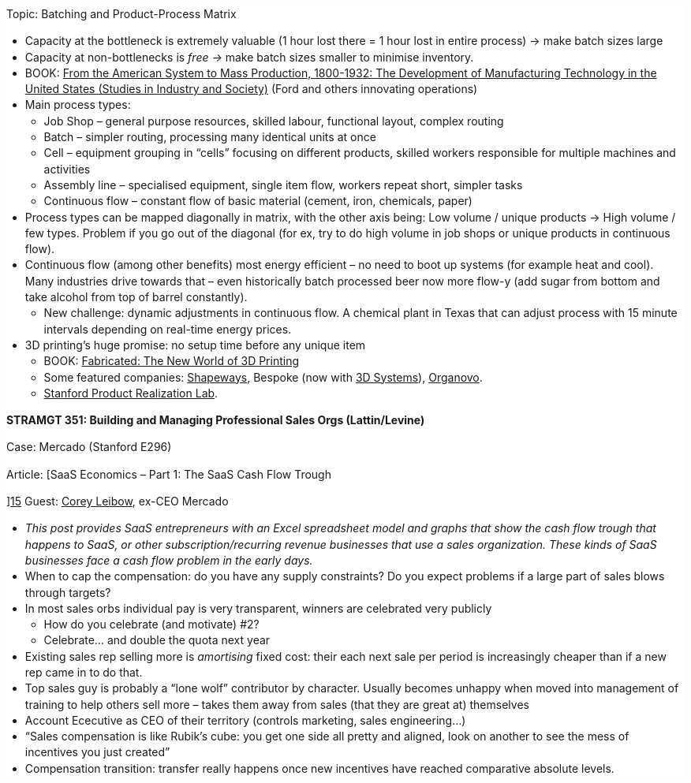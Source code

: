 Topic: Batching and Product-Process Matrix

  * Capacity at the bottleneck is extremely valuable (1 hour lost there = 1 hour lost in entire process) -> make batch sizes large
  * Capacity at non-bottlenecks is _free ->_ make batch sizes smaller to minimise inventory.
  * BOOK: [From the American System to Mass Production, 1800-1932: The Development of Manufacturing Technology in the United States (Studies in Industry and Society)][9] (Ford and others innovating operations)
  * Main process types: 
      * Job Shop &#8211; general purpose resources, skilled labour, functional layout, complex routing
      * Batch &#8211; simpler routing, processing many identical units at once
      * Cell &#8211; equipment grouping in &#8220;cells&#8221; focusing on different products, skilled workers responsible for multiple machines and activities
      * Assembly line &#8211; specialised equipment, single item flow, workers repeat short, simpler tasks
      * Continuous flow &#8211; constant flow of basic material (cement, iron, chemicals, paper)
  * Process types can be mapped diagonally in matrix, with the other axis being: Low volume / unique products -> High volume / few types. Problem if you go out of the diagonal (for ex, try to do high volume in job shops or unique products in continuous flow).
  * Continuous flow (among other benefits) most energy efficient &#8211; no need to boot up systems (for example heat and cool). Many industries drive towards that &#8211; even historically batch processed beer now more flow-y (add sugar from bottom and take alcohol from top of barrel constantly). 
      * New challenge: dynamic adjustments in continuous flow. A chemical plant in Texas that can adjust process with 15 minute intervals depending on real-time energy prices.
  * 3D printing&#8217;s huge promise: no setup time before any unique item 
      * BOOK: [Fabricated: The New World of 3D Printing][10]
      * Some featured companies: [Shapeways][11], Bespoke (now with [3D Systems][12]), [Organovo][13].
      * [Stanford Product Realization Lab][14].

**STRAMGT 351: Building and Managing Professional Sales Orgs (Lattin/Levine)**

Case: Mercado (Stanford E296)
  
Article: [SaaS Economics – Part 1: The SaaS Cash Flow Trough
  
][15] Guest: [Corey Leibow][16], ex-CEO Mercado

  * _This post provides SaaS entrepreneurs with an Excel spreadsheet model and graphs that show the cash flow trough that happens to SaaS, or other subscription/recurring revenue businesses that use a sales organization. These kinds of SaaS businesses face a cash flow problem in the early days._
  * When to cap the compensation: do you have any supply constraints? Do you expect problems if a large part of sales blows through targets?
  * In most sales orbs individual pay is very transparent, winners are celebrated very publicly 
      * How do you celebrate (and motivate) #2?
      * Celebrate… and double the quota next year
  * Existing sales rep selling more is _amortising_ fixed cost: their each next sale per period is increasingly cheaper than if a new rep came in to do that.
  * Top sales guy is probably a &#8220;lone wolf&#8221; contributor by character. Usually becomes unhappy when moved into management of training to help others sell more &#8211; takes them away from sales (that they are great at) themselves
  * Account Ececutive as CEO of their territory (controls marketing, sales engineering…)
  * &#8220;Sales compensation is like Rubik&#8217;s cube: you get one side all pretty and aligned, look on another to see the mess of incentives you just created&#8221;
  * Compensation transition: transfer really happens once new incentives have reached comparative absolute levels.


 [1]: http://en.wikipedia.org/wiki/Centrality
 [2]: http://hbr.org/product/informal-networks-the-company-behind-the-chart/an/93406-PDF-ENG
 [3]: https://sites.google.com/site/ucinetsoftware/home
 [4]: http://en.wikipedia.org/wiki/Bass_diffusion_model
 [5]: http://www.jstor.org/stable/183771
 [6]: http://en.wikipedia.org/wiki/Poisson_distribution
 [7]: http://en.wikipedia.org/wiki/Queueing_theory
 [8]: http://en.wikipedia.org/wiki/Agner_Krarup_Erlang
 [9]: http://www.amazon.com/gp/product/080183158X/ref=as_li_ss_tl?ie=UTF8&camp=1789&creative=390957&creativeASIN=080183158X&linkCode=as2&tag=seikatsu-20
 [10]: http://www.amazon.com/gp/product/1118350634/ref=as_li_ss_tl?ie=UTF8&camp=1789&creative=390957&creativeASIN=1118350634&linkCode=as2&tag=seikatsu-20
 [11]: http://www.shapeways.com/
 [12]: http://www.3dsystems.com/
 [13]: http://www.organovo.com/
 [14]: http://prl.stanford.edu/
 [15]: http://www.forentrepreneurs.com/saas-economics-1/
 [16]: http://www.crunchbase.com/person/corey-leibow
 [17]: http://www.gsb.stanford.edu/users/mleslie1
 [18]: http://www.jafco.com/team-paul.php
 [19]: http://www.mckinseyquarterly.com/Corporate_Finance/M_A/Keeping_your_sales_force_after_the_merger_1223
 [20]: http://www.amazon.com/gp/product/0814406505/ref=as_li_ss_tl?ie=UTF8&camp=1789&creative=390957&creativeASIN=0814406505&linkCode=as2&tag=seikatsu-20
 [21]: http://www.linkedin.com/pub/eric-botto/12/b02/76/
 [22]: https://www.tangocard.com/
 [23]: https://www.slice.com/
 [24]: http://en.wikipedia.org/wiki/Vinod_Khosla
 [25]: http://www.amazon.com/gp/product/0312359209/ref=as_li_ss_tl?ie=UTF8&camp=1789&creative=390957&creativeASIN=0312359209&linkCode=as2&tag=seikatsu-20
 [26]: http://www.khoslaventures.com/presentations/What_makes_entrepreneurs_entrepreneurial.pdf
 [27]: http://www.gsb.stanford.edu/users/gparker
 [28]: http://hci.stanford.edu/courses/cs547/
 [29]: http://www.greylock.com/teams/37-DJ-Patil
 [30]: http://www.amazon.com/gp/product/B008HMN5BE/ref=as_li_ss_tl?ie=UTF8&camp=1789&creative=390957&creativeASIN=B008HMN5BE&linkCode=as2&tag=seikatsu-20
 [31]: http://www.amazon.com/gp/product/B005O4U3ZE/ref=as_li_ss_tl?ie=UTF8&camp=1789&creative=390957&creativeASIN=B005O4U3ZE&linkCode=as2&tag=seikatsu-20
 [32]: http://www.imdb.com/title/tt1210166/